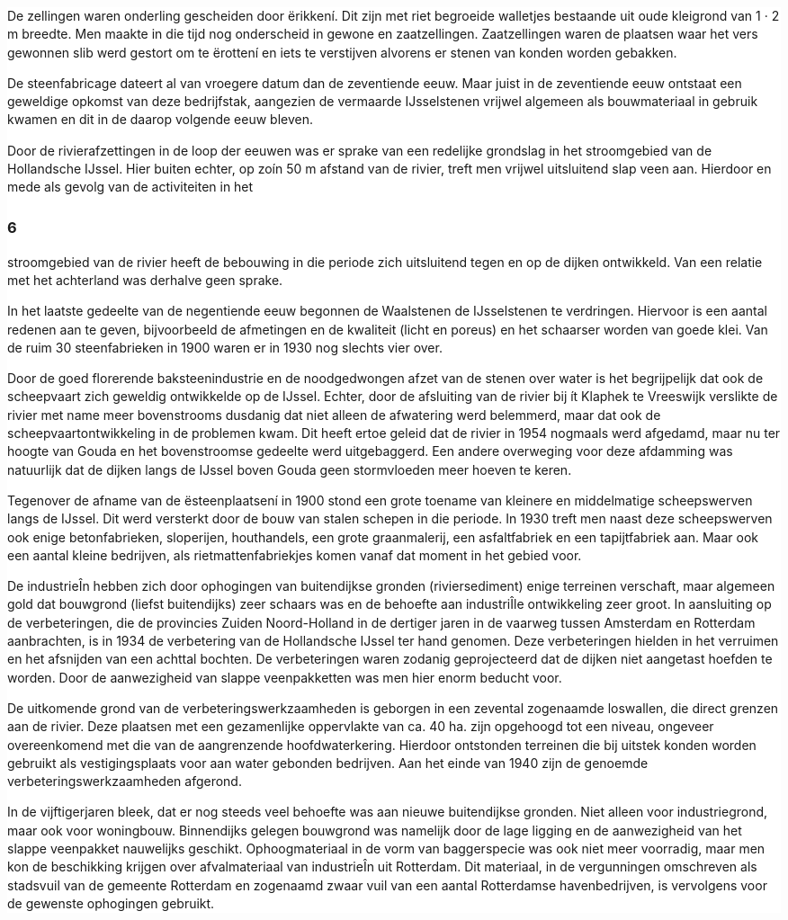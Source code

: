 De zellingen waren onderling gescheiden door ërikkení. Dit zijn met riet begroeide walletjes bestaande uit oude kleigrond van 1 · 2 m breedte. Men maakte in die tijd nog onderscheid in gewone en zaatzellingen. Zaatzellingen waren de plaatsen waar het vers gewonnen slib werd gestort om te ërottení en iets te verstijven alvorens er stenen van konden worden gebakken. 

De steenfabricage dateert al van vroegere datum dan de zeventiende eeuw. Maar juist in de zeventiende eeuw ontstaat een geweldige opkomst van deze bedrijfstak, aangezien de vermaarde IJsselstenen vrijwel algemeen als bouwmateriaal in gebruik kwamen en dit in de daarop volgende eeuw bleven. 

Door de rivierafzettingen in de loop der eeuwen was er sprake van een redelijke grondslag in het stroomgebied van de Hollandsche IJssel. Hier buiten echter, op zoín 50 m afstand van de rivier, treft men vrijwel uitsluitend slap veen aan. Hierdoor en mede als gevolg van de activiteiten in het 


### 6 

stroomgebied van de rivier heeft de bebouwing in die periode zich uitsluitend tegen en op de dijken ontwikkeld. Van een relatie met het achterland was derhalve geen sprake. 

In het laatste gedeelte van de negentiende eeuw begonnen de Waalstenen de IJsselstenen te verdringen. Hiervoor is een aantal redenen aan te geven, bijvoorbeeld de afmetingen en de kwaliteit (licht en poreus) en het schaarser worden van goede klei. Van de ruim 30 steenfabrieken in 1900 waren er in 1930 nog slechts vier over. 

Door de goed florerende baksteenindustrie en de noodgedwongen afzet van de stenen over water is het begrijpelijk dat ook de scheepvaart zich geweldig ontwikkelde op de IJssel. Echter, door de afsluiting van de rivier bij ít Klaphek te Vreeswijk verslikte de rivier met name meer bovenstrooms dusdanig dat niet alleen de afwatering werd belemmerd, maar dat ook de scheepvaartontwikkeling in de problemen kwam. Dit heeft ertoe geleid dat de rivier in 1954 nogmaals werd afgedamd, maar nu ter hoogte van Gouda en het bovenstroomse gedeelte werd uitgebaggerd. Een andere overweging voor deze afdamming was natuurlijk dat de dijken langs de IJssel boven Gouda geen stormvloeden meer hoeven te keren. 

Tegenover de afname van de ësteenplaatsení in 1900 stond een grote toename van kleinere en middelmatige scheepswerven langs de IJssel. Dit werd versterkt door de bouw van stalen schepen in die periode. In 1930 treft men naast deze scheepswerven ook enige betonfabrieken, sloperijen, houthandels, een grote graanmalerij, een asfaltfabriek en een tapijtfabriek aan. Maar ook een aantal kleine bedrijven, als rietmattenfabriekjes komen vanaf dat moment in het gebied voor. 

De industrieÎn hebben zich door ophogingen van buitendijkse gronden (riviersediment) enige terreinen verschaft, maar algemeen gold dat bouwgrond (liefst buitendijks) zeer schaars was en de behoefte aan industriÎle ontwikkeling zeer groot. In aansluiting op de verbeteringen, die de provincies Zuiden Noord-Holland in de dertiger jaren in de vaarweg tussen Amsterdam en Rotterdam aanbrachten, is in 1934 de verbetering van de Hollandsche IJssel ter hand genomen. Deze verbeteringen hielden in het verruimen en het afsnijden van een achttal bochten. De verbeteringen waren zodanig geprojecteerd dat de dijken niet aangetast hoefden te worden. Door de aanwezigheid van slappe veenpakketten was men hier enorm beducht voor. 

De uitkomende grond van de verbeteringswerkzaamheden is geborgen in een zevental zogenaamde loswallen, die direct grenzen aan de rivier. Deze plaatsen met een gezamenlijke oppervlakte van ca. 40 ha. zijn opgehoogd tot een niveau, ongeveer overeenkomend met die van de aangrenzende hoofdwaterkering. Hierdoor ontstonden terreinen die bij uitstek konden worden gebruikt als vestigingsplaats voor aan water gebonden bedrijven. Aan het einde van 1940 zijn de genoemde verbeteringswerkzaamheden afgerond. 

In de vijftigerjaren bleek, dat er nog steeds veel behoefte was aan nieuwe buitendijkse gronden. Niet alleen voor industriegrond, maar ook voor woningbouw. Binnendijks gelegen bouwgrond was namelijk door de lage ligging en de aanwezigheid van het slappe veenpakket nauwelijks geschikt. Ophoogmateriaal in de vorm van baggerspecie was ook niet meer voorradig, maar men kon de beschikking krijgen over afvalmateriaal van industrieÎn uit Rotterdam. Dit materiaal, in de vergunningen omschreven als stadsvuil van de gemeente Rotterdam en zogenaamd zwaar vuil van een aantal Rotterdamse havenbedrijven, is vervolgens voor de gewenste ophogingen gebruikt. 
